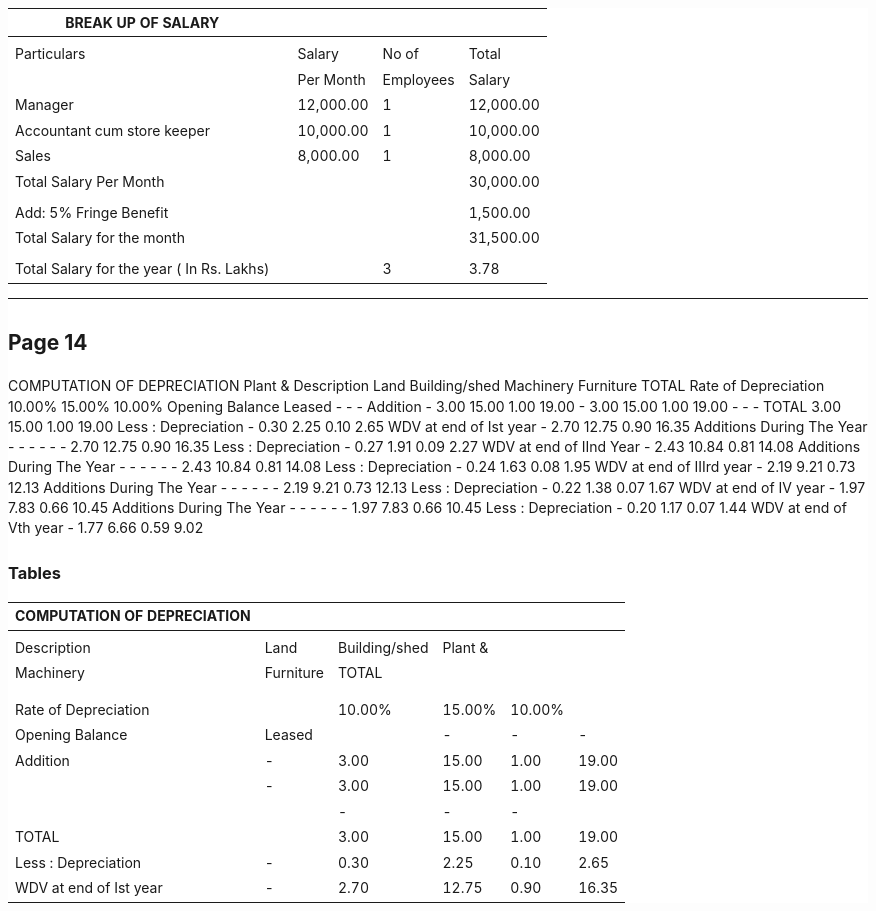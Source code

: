 | BREAK UP OF SALARY |  |  |  |  |
|---|---|---|---|---|
|  |  |  |  |  |
| Particulars |  | Salary | No of | Total |
|  |  | Per Month | Employees | Salary |
| Manager |  | 12,000.00 | 1 | 12,000.00 |
| Accountant cum store keeper |  | 10,000.00 | 1 | 10,000.00 |
| Sales |  | 8,000.00 | 1 | 8,000.00 |
| Total Salary Per Month |  |  |  | 30,000.00 |
|  |  |  |  |  |
| Add: 5% Fringe Benefit |  |  |  | 1,500.00 |
| Total Salary for the month |  |  |  | 31,500.00 |
|  |  |  |  |  |
| Total Salary for the year ( In Rs. Lakhs) |  |  | 3 | 3.78 |

---

## Page 14

COMPUTATION OF DEPRECIATION Plant & Description Land Building/shed Machinery Furniture TOTAL Rate of Depreciation 10.00% 15.00% 10.00% Opening Balance Leased - - - Addition - 3.00 15.00 1.00 19.00 - 3.00 15.00 1.00 19.00 - - - TOTAL 3.00 15.00 1.00 19.00 Less : Depreciation - 0.30 2.25 0.10 2.65 WDV at end of Ist year - 2.70 12.75 0.90 16.35 Additions During The Year - - - - - - 2.70 12.75 0.90 16.35 Less : Depreciation - 0.27 1.91 0.09 2.27 WDV at end of IInd Year - 2.43 10.84 0.81 14.08 Additions During The Year - - - - - - 2.43 10.84 0.81 14.08 Less : Depreciation - 0.24 1.63 0.08 1.95 WDV at end of IIIrd year - 2.19 9.21 0.73 12.13 Additions During The Year - - - - - - 2.19 9.21 0.73 12.13 Less : Depreciation - 0.22 1.38 0.07 1.67 WDV at end of IV year - 1.97 7.83 0.66 10.45 Additions During The Year - - - - - - 1.97 7.83 0.66 10.45 Less : Depreciation - 0.20 1.17 0.07 1.44 WDV at end of Vth year - 1.77 6.66 0.59 9.02

### Tables

| COMPUTATION OF DEPRECIATION |  |  |  |  |  |
|---|---|---|---|---|---|
|  |  |  |  |  |  |
| Description | Land | Building/shed | Plant &
Machinery | Furniture | TOTAL |
|  |  |  |  |  |  |
|  |  |  |  |  |  |
| Rate of Depreciation |  | 10.00% | 15.00% | 10.00% |  |
| Opening Balance | Leased |  | - | - | - |
| Addition | - | 3.00 | 15.00 | 1.00 | 19.00 |
|  | - | 3.00 | 15.00 | 1.00 | 19.00 |
|  |  | - | - | - |  |
| TOTAL |  | 3.00 | 15.00 | 1.00 | 19.00 |
| Less : Depreciation | - | 0.30 | 2.25 | 0.10 | 2.65 |
| WDV at end of Ist year | - | 2.70 | 12.75 | 0.90 | 16.35 |